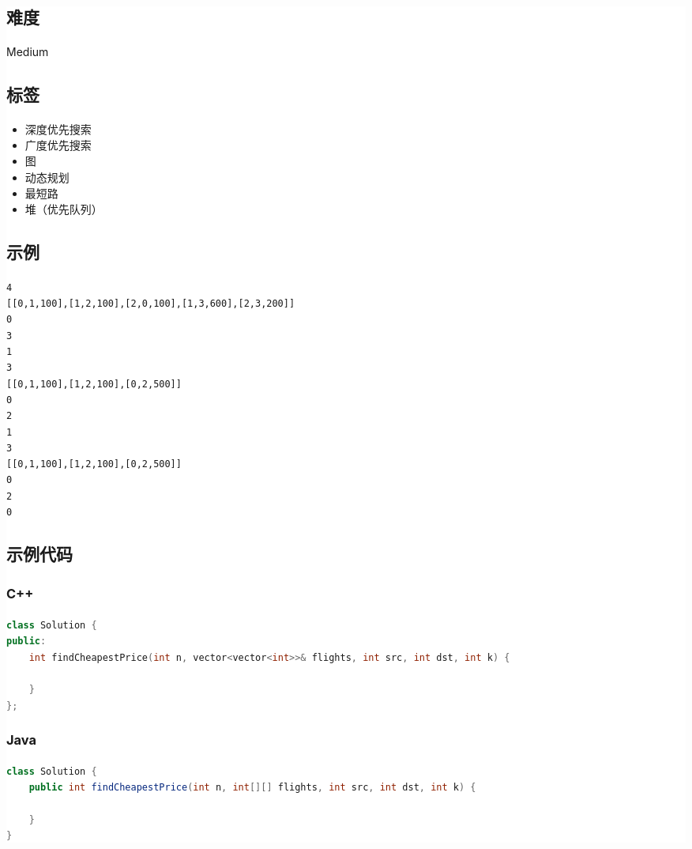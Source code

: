
## 难度

Medium

## 标签

- 深度优先搜索
- 广度优先搜索
- 图
- 动态规划
- 最短路
- 堆（优先队列）

## 示例

```
4
[[0,1,100],[1,2,100],[2,0,100],[1,3,600],[2,3,200]]
0
3
1
3
[[0,1,100],[1,2,100],[0,2,500]]
0
2
1
3
[[0,1,100],[1,2,100],[0,2,500]]
0
2
0
```

## 示例代码

### C++

```cpp
class Solution {
public:
    int findCheapestPrice(int n, vector<vector<int>>& flights, int src, int dst, int k) {
        
    }
};
```

### Java

```java
class Solution {
    public int findCheapestPrice(int n, int[][] flights, int src, int dst, int k) {
        
    }
}
```
